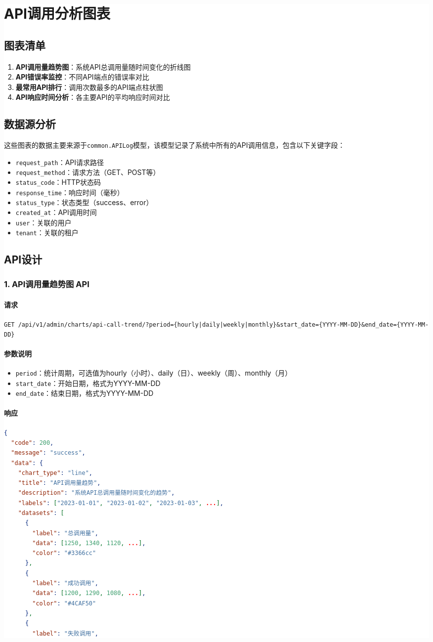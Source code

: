 # API调用分析图表

## 图表清单

1. **API调用量趋势图**：系统API总调用量随时间变化的折线图
2. **API错误率监控**：不同API端点的错误率对比
3. **最常用API排行**：调用次数最多的API端点柱状图
4. **API响应时间分析**：各主要API的平均响应时间对比

## 数据源分析

这些图表的数据主要来源于`common.APILog`模型，该模型记录了系统中所有的API调用信息，包含以下关键字段：

- `request_path`：API请求路径
- `request_method`：请求方法（GET、POST等）
- `status_code`：HTTP状态码
- `response_time`：响应时间（毫秒）
- `status_type`：状态类型（success、error）
- `created_at`：API调用时间
- `user`：关联的用户
- `tenant`：关联的租户

## API设计

### 1. API调用量趋势图 API

#### 请求

```
GET /api/v1/admin/charts/api-call-trend/?period={hourly|daily|weekly|monthly}&start_date={YYYY-MM-DD}&end_date={YYYY-MM-DD}
```

#### 参数说明

- `period`：统计周期，可选值为hourly（小时）、daily（日）、weekly（周）、monthly（月）
- `start_date`：开始日期，格式为YYYY-MM-DD
- `end_date`：结束日期，格式为YYYY-MM-DD

#### 响应

```json
{
  "code": 200,
  "message": "success",
  "data": {
    "chart_type": "line",
    "title": "API调用量趋势",
    "description": "系统API总调用量随时间变化的趋势",
    "labels": ["2023-01-01", "2023-01-02", "2023-01-03", ...],
    "datasets": [
      {
        "label": "总调用量",
        "data": [1250, 1340, 1120, ...],
        "color": "#3366cc"
      },
      {
        "label": "成功调用",
        "data": [1200, 1290, 1080, ...],
        "color": "#4CAF50"
      },
      {
        "label": "失败调用",
```